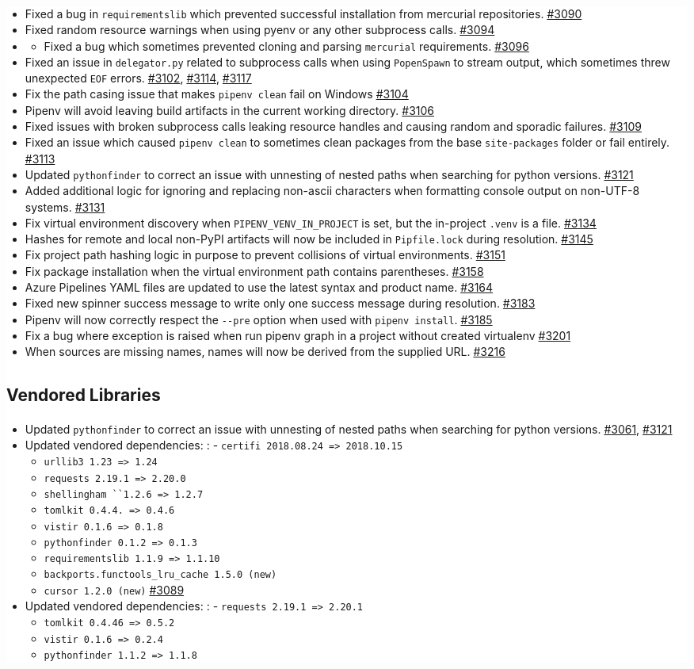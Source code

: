 - Fixed a bug in `requirementslib` which prevented successful installation from mercurial repositories.  [#3090](https://github.com/pypa/pipenv/issues/3090)
- Fixed random resource warnings when using pyenv or any other subprocess calls.  [#3094](https://github.com/pypa/pipenv/issues/3094)
- - Fixed a bug which sometimes prevented cloning and parsing `mercurial` requirements.  [#3096](https://github.com/pypa/pipenv/issues/3096)
- Fixed an issue in `delegator.py` related to subprocess calls when using `PopenSpawn` to stream output, which sometimes threw unexpected `EOF` errors.  [#3102](https://github.com/pypa/pipenv/issues/3102),
  [#3114](https://github.com/pypa/pipenv/issues/3114),
  [#3117](https://github.com/pypa/pipenv/issues/3117)
- Fix the path casing issue that makes `pipenv clean` fail on Windows  [#3104](https://github.com/pypa/pipenv/issues/3104)
- Pipenv will avoid leaving build artifacts in the current working directory.  [#3106](https://github.com/pypa/pipenv/issues/3106)
- Fixed issues with broken subprocess calls leaking resource handles and causing random and sporadic failures.  [#3109](https://github.com/pypa/pipenv/issues/3109)
- Fixed an issue which caused `pipenv clean` to sometimes clean packages from the base `site-packages` folder or fail entirely.  [#3113](https://github.com/pypa/pipenv/issues/3113)
- Updated `pythonfinder` to correct an issue with unnesting of nested paths when searching for python versions.  [#3121](https://github.com/pypa/pipenv/issues/3121)
- Added additional logic for ignoring and replacing non-ascii characters when formatting console output on non-UTF-8 systems.  [#3131](https://github.com/pypa/pipenv/issues/3131)
- Fix virtual environment discovery when `PIPENV_VENV_IN_PROJECT` is set, but the in-project `.venv` is a file.  [#3134](https://github.com/pypa/pipenv/issues/3134)
- Hashes for remote and local non-PyPI artifacts will now be included in `Pipfile.lock` during resolution.  [#3145](https://github.com/pypa/pipenv/issues/3145)
- Fix project path hashing logic in purpose to prevent collisions of virtual environments.  [#3151](https://github.com/pypa/pipenv/issues/3151)
- Fix package installation when the virtual environment path contains parentheses.  [#3158](https://github.com/pypa/pipenv/issues/3158)
- Azure Pipelines YAML files are updated to use the latest syntax and product name.  [#3164](https://github.com/pypa/pipenv/issues/3164)
- Fixed new spinner success message to write only one success message during resolution.  [#3183](https://github.com/pypa/pipenv/issues/3183)
- Pipenv will now correctly respect the `--pre` option when used with `pipenv install`.  [#3185](https://github.com/pypa/pipenv/issues/3185)
- Fix a bug where exception is raised when run pipenv graph in a project without created virtualenv  [#3201](https://github.com/pypa/pipenv/issues/3201)
- When sources are missing names, names will now be derived from the supplied URL.  [#3216](https://github.com/pypa/pipenv/issues/3216)

## Vendored Libraries

- Updated `pythonfinder` to correct an issue with unnesting of nested paths when searching for python versions.  [#3061](https://github.com/pypa/pipenv/issues/3061),
  [#3121](https://github.com/pypa/pipenv/issues/3121)
- Updated vendored dependencies:
  : - `certifi 2018.08.24 => 2018.10.15`
    - `urllib3 1.23 => 1.24`
    - `requests 2.19.1 => 2.20.0`
    - ``` shellingham ``1.2.6 => 1.2.7 ```
    - `tomlkit 0.4.4. => 0.4.6`
    - `vistir 0.1.6 => 0.1.8`
    - `pythonfinder 0.1.2 => 0.1.3`
    - `requirementslib 1.1.9 => 1.1.10`
    - `backports.functools_lru_cache 1.5.0 (new)`
    - `cursor 1.2.0 (new)`  [#3089](https://github.com/pypa/pipenv/issues/3089)
- Updated vendored dependencies:
  : - `requests 2.19.1 => 2.20.1`
    - `tomlkit 0.4.46 => 0.5.2`
    - `vistir 0.1.6 => 0.2.4`
    - `pythonfinder 1.1.2 => 1.1.8`